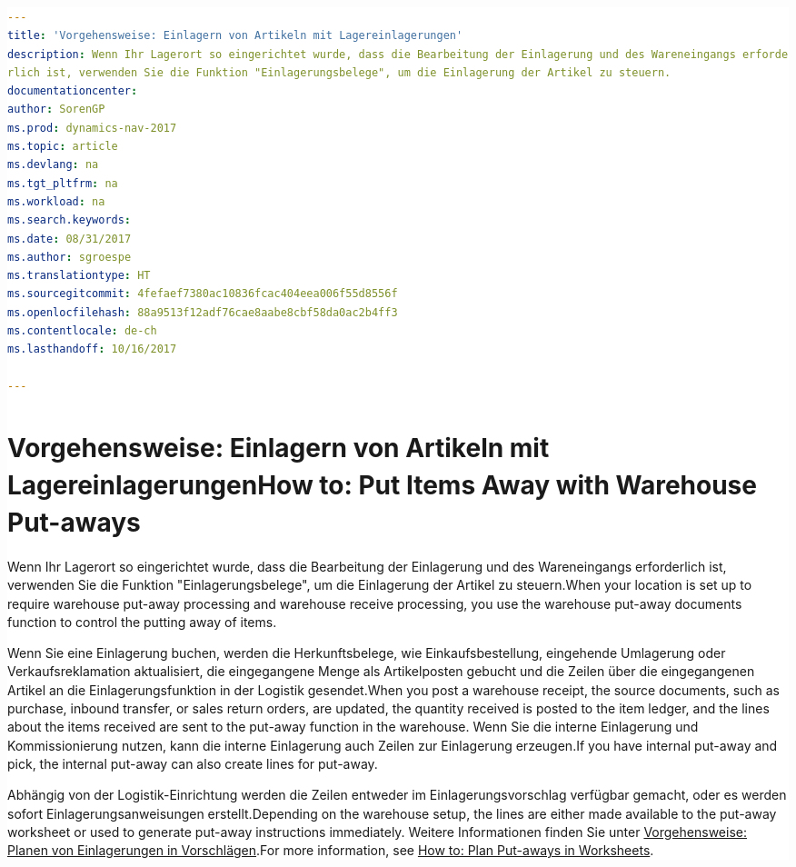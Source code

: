 ```yaml
---
title: 'Vorgehensweise: Einlagern von Artikeln mit Lagereinlagerungen'
description: Wenn Ihr Lagerort so eingerichtet wurde, dass die Bearbeitung der Einlagerung und des Wareneingangs erforderlich ist, verwenden Sie die Funktion "Einlagerungsbelege", um die Einlagerung der Artikel zu steuern.
documentationcenter: 
author: SorenGP
ms.prod: dynamics-nav-2017
ms.topic: article
ms.devlang: na
ms.tgt_pltfrm: na
ms.workload: na
ms.search.keywords: 
ms.date: 08/31/2017
ms.author: sgroespe
ms.translationtype: HT
ms.sourcegitcommit: 4fefaef7380ac10836fcac404eea006f55d8556f
ms.openlocfilehash: 88a9513f12adf76cae8aabe8cbf58da0ac2b4ff3
ms.contentlocale: de-ch
ms.lasthandoff: 10/16/2017

---
```

# <a name="how-to-put-items-away-with-warehouse-put-aways"></a><span data-ttu-id="f1c85-103">Vorgehensweise: Einlagern von Artikeln mit Lagereinlagerungen</span><span class="sxs-lookup"><span data-stu-id="f1c85-103">How to: Put Items Away with Warehouse Put-aways</span></span>
<span data-ttu-id="f1c85-104">Wenn Ihr Lagerort so eingerichtet wurde, dass die Bearbeitung der Einlagerung und des Wareneingangs erforderlich ist, verwenden Sie die Funktion "Einlagerungsbelege", um die Einlagerung der Artikel zu steuern.</span><span class="sxs-lookup"><span data-stu-id="f1c85-104">When your location is set up to require warehouse put-away processing and warehouse receive processing, you use the warehouse put-away documents function to control the putting away of items.</span></span>  

<span data-ttu-id="f1c85-105">Wenn Sie eine Einlagerung buchen, werden die Herkunftsbelege, wie Einkaufsbestellung, eingehende Umlagerung oder Verkaufsreklamation aktualisiert, die eingegangene Menge als Artikelposten gebucht und die Zeilen über die eingegangenen Artikel an die Einlagerungsfunktion in der Logistik gesendet.</span><span class="sxs-lookup"><span data-stu-id="f1c85-105">When you post a warehouse receipt, the source documents, such as purchase, inbound transfer, or sales return orders, are updated, the quantity received is posted to the item ledger, and the lines about the items received are sent to the put-away function in the warehouse.</span></span> <span data-ttu-id="f1c85-106">Wenn Sie die interne Einlagerung und Kommissionierung nutzen, kann die interne Einlagerung auch Zeilen zur Einlagerung erzeugen.</span><span class="sxs-lookup"><span data-stu-id="f1c85-106">If you have internal put-away and pick, the internal put-away can also create lines for put-away.</span></span>  

<span data-ttu-id="f1c85-107">Abhängig von der Logistik-Einrichtung werden die Zeilen entweder im Einlagerungsvorschlag verfügbar gemacht, oder es werden sofort Einlagerungsanweisungen erstellt.</span><span class="sxs-lookup"><span data-stu-id="f1c85-107">Depending on the warehouse setup, the lines are either made available to the put-away worksheet or used to generate put-away instructions immediately.</span></span> <span data-ttu-id="f1c85-108">Weitere Informationen finden Sie unter [Vorgehensweise: Planen von Einlagerungen in Vorschlägen](warehouse-how-to-plan-put-aways-in-worksheets.md).</span><span class="sxs-lookup"><span data-stu-id="f1c85-108">For more information, see [How to: Plan Put-aways in Worksheets](warehouse-how-to-plan-put-aways-in-worksheets.md).</span></span>  
